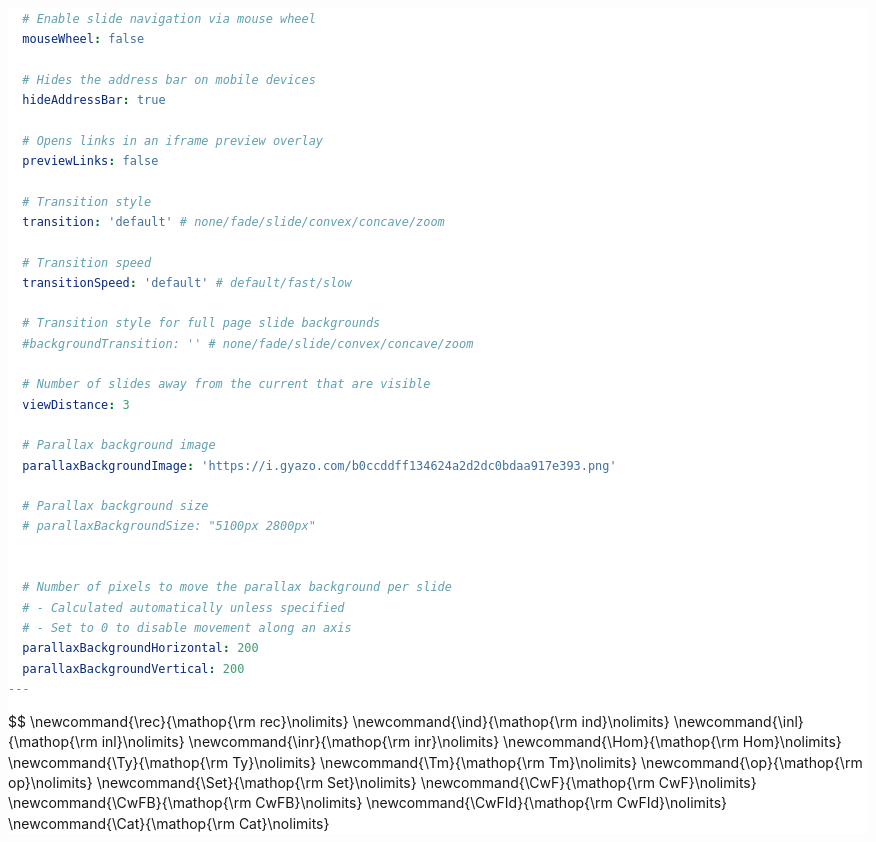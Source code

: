 ```yaml
  # Enable slide navigation via mouse wheel
  mouseWheel: false

  # Hides the address bar on mobile devices
  hideAddressBar: true

  # Opens links in an iframe preview overlay
  previewLinks: false

  # Transition style
  transition: 'default' # none/fade/slide/convex/concave/zoom

  # Transition speed
  transitionSpeed: 'default' # default/fast/slow

  # Transition style for full page slide backgrounds
  #backgroundTransition: '' # none/fade/slide/convex/concave/zoom

  # Number of slides away from the current that are visible
  viewDistance: 3

  # Parallax background image
  parallaxBackgroundImage: 'https://i.gyazo.com/b0ccddff134624a2d2dc0bdaa917e393.png'

  # Parallax background size
  # parallaxBackgroundSize: "5100px 2800px"


  # Number of pixels to move the parallax background per slide
  # - Calculated automatically unless specified
  # - Set to 0 to disable movement along an axis
  parallaxBackgroundHorizontal: 200
  parallaxBackgroundVertical: 200
---
```


<style>
.xypic-block {
border: 2px solid #a1a1a1;
padding: 10px 40px;
border-radius: 25px;
background: #ADA996;
background: -webkit-linear-gradient(to right, #EAEAEA, #DBDBDB, #F2F2F2, #ADA996);
background: linear-gradient(to right, #EAEAEA, #DBDBDB, #F2F2F2, #ADA996);
float: center;
position: relative;
}
</style>


$$
\newcommand{\rec}{\mathop{\rm rec}\nolimits}
\newcommand{\ind}{\mathop{\rm ind}\nolimits}
\newcommand{\inl}{\mathop{\rm inl}\nolimits}
\newcommand{\inr}{\mathop{\rm inr}\nolimits}
\newcommand{\Hom}{\mathop{\rm Hom}\nolimits}
\newcommand{\Ty}{\mathop{\rm Ty}\nolimits}
\newcommand{\Tm}{\mathop{\rm Tm}\nolimits}
\newcommand{\op}{\mathop{\rm op}\nolimits}
\newcommand{\Set}{\mathop{\rm Set}\nolimits}
\newcommand{\CwF}{\mathop{\rm CwF}\nolimits}
\newcommand{\CwFB}{\mathop{\rm CwFB}\nolimits}
\newcommand{\CwFId}{\mathop{\rm CwFId}\nolimits}
\newcommand{\Cat}{\mathop{\rm Cat}\nolimits}